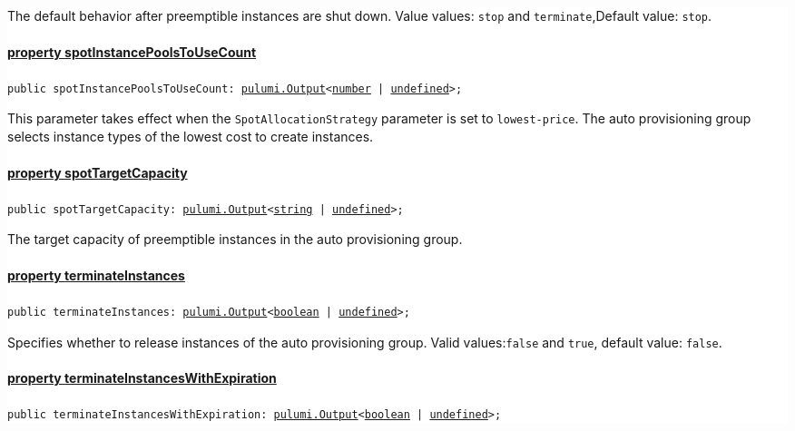 The default behavior after preemptible instances are shut down. Value values: `stop` and `terminate`,Default value: `stop`.

<h4 class="pdoc-member-header" id="AutoProvisioningGroup-spotInstancePoolsToUseCount">
<a class="pdoc-child-name" href="https://github.com/pulumi/pulumi-alicloud/blob/c2484ffe8d16b32fc9b862da2b63e69be7ee81af/sdk/nodejs/ecs/autoProvisioningGroup.ts#L146">property <b>spotInstancePoolsToUseCount</b></a>
</h4>

<pre class="highlight"><code><span class='kd'>public </span>spotInstancePoolsToUseCount: <a href='/docs/reference/pkg/nodejs/pulumi/pulumi/#Output'>pulumi.Output</a>&lt;<span class='kd'><a href='https://developer.mozilla.org/en-US/docs/Web/JavaScript/Reference/Global_Objects/Number'>number</a></span> | <span class='kd'><a href='https://developer.mozilla.org/en-US/docs/Web/JavaScript/Reference/Global_Objects/undefined'>undefined</a></span>&gt;;</code></pre>

This parameter takes effect when the `SpotAllocationStrategy` parameter is set to `lowest-price`. The auto provisioning group selects instance types of the lowest cost to create instances.

<h4 class="pdoc-member-header" id="AutoProvisioningGroup-spotTargetCapacity">
<a class="pdoc-child-name" href="https://github.com/pulumi/pulumi-alicloud/blob/c2484ffe8d16b32fc9b862da2b63e69be7ee81af/sdk/nodejs/ecs/autoProvisioningGroup.ts#L150">property <b>spotTargetCapacity</b></a>
</h4>

<pre class="highlight"><code><span class='kd'>public </span>spotTargetCapacity: <a href='/docs/reference/pkg/nodejs/pulumi/pulumi/#Output'>pulumi.Output</a>&lt;<span class='kd'><a href='https://developer.mozilla.org/en-US/docs/Web/JavaScript/Reference/Global_Objects/String'>string</a></span> | <span class='kd'><a href='https://developer.mozilla.org/en-US/docs/Web/JavaScript/Reference/Global_Objects/undefined'>undefined</a></span>&gt;;</code></pre>

The target capacity of preemptible instances in the auto provisioning group.

<h4 class="pdoc-member-header" id="AutoProvisioningGroup-terminateInstances">
<a class="pdoc-child-name" href="https://github.com/pulumi/pulumi-alicloud/blob/c2484ffe8d16b32fc9b862da2b63e69be7ee81af/sdk/nodejs/ecs/autoProvisioningGroup.ts#L154">property <b>terminateInstances</b></a>
</h4>

<pre class="highlight"><code><span class='kd'>public </span>terminateInstances: <a href='/docs/reference/pkg/nodejs/pulumi/pulumi/#Output'>pulumi.Output</a>&lt;<span class='kd'><a href='https://developer.mozilla.org/en-US/docs/Web/JavaScript/Reference/Global_Objects/Boolean'>boolean</a></span> | <span class='kd'><a href='https://developer.mozilla.org/en-US/docs/Web/JavaScript/Reference/Global_Objects/undefined'>undefined</a></span>&gt;;</code></pre>

Specifies whether to release instances of the auto provisioning group. Valid values:`false` and `true`, default value: `false`.

<h4 class="pdoc-member-header" id="AutoProvisioningGroup-terminateInstancesWithExpiration">
<a class="pdoc-child-name" href="https://github.com/pulumi/pulumi-alicloud/blob/c2484ffe8d16b32fc9b862da2b63e69be7ee81af/sdk/nodejs/ecs/autoProvisioningGroup.ts#L158">property <b>terminateInstancesWithExpiration</b></a>
</h4>

<pre class="highlight"><code><span class='kd'>public </span>terminateInstancesWithExpiration: <a href='/docs/reference/pkg/nodejs/pulumi/pulumi/#Output'>pulumi.Output</a>&lt;<span class='kd'><a href='https://developer.mozilla.org/en-US/docs/Web/JavaScript/Reference/Global_Objects/Boolean'>boolean</a></span> | <span class='kd'><a href='https://developer.mozilla.org/en-US/docs/Web/JavaScript/Reference/Global_Objects/undefined'>undefined</a></span>&gt;;</code></pre>
